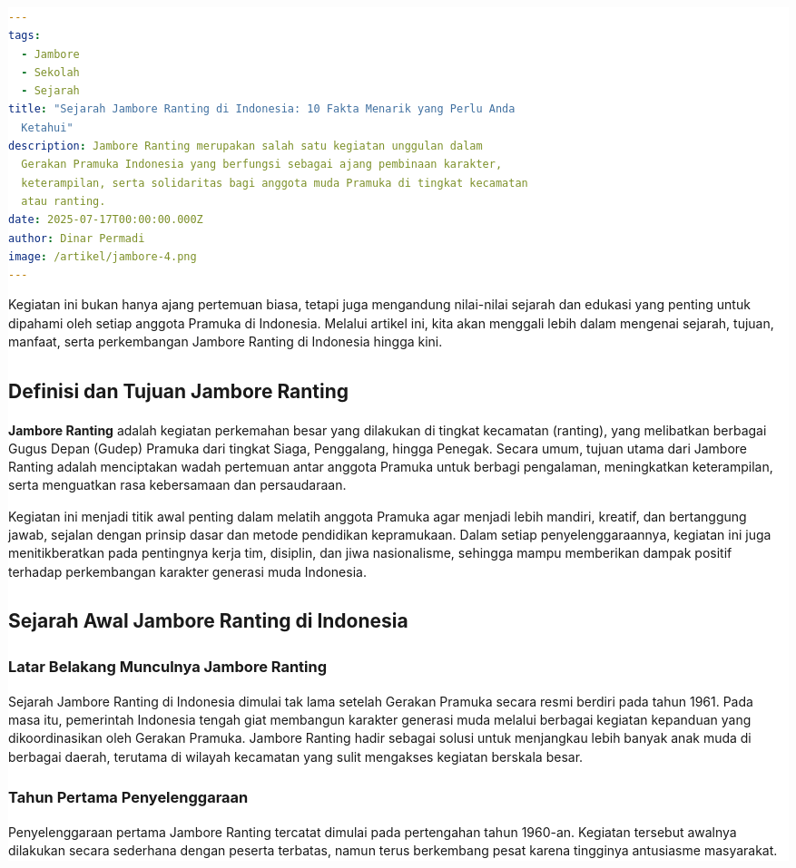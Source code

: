 ```yaml
---
tags:
  - Jambore
  - Sekolah
  - Sejarah
title: "Sejarah Jambore Ranting di Indonesia: 10 Fakta Menarik yang Perlu Anda
  Ketahui"
description: Jambore Ranting merupakan salah satu kegiatan unggulan dalam
  Gerakan Pramuka Indonesia yang berfungsi sebagai ajang pembinaan karakter,
  keterampilan, serta solidaritas bagi anggota muda Pramuka di tingkat kecamatan
  atau ranting.
date: 2025-07-17T00:00:00.000Z
author: Dinar Permadi
image: /artikel/jambore-4.png
---
```


Kegiatan ini bukan hanya ajang pertemuan biasa, tetapi juga mengandung nilai-nilai sejarah dan edukasi yang penting untuk dipahami oleh setiap anggota Pramuka di Indonesia. Melalui artikel ini, kita akan menggali lebih dalam mengenai sejarah, tujuan, manfaat, serta perkembangan Jambore Ranting di Indonesia hingga kini.

## **Definisi dan Tujuan Jambore Ranting**

**Jambore Ranting** adalah kegiatan perkemahan besar yang dilakukan di tingkat kecamatan (ranting), yang melibatkan berbagai Gugus Depan (Gudep) Pramuka dari tingkat Siaga, Penggalang, hingga Penegak. Secara umum, tujuan utama dari Jambore Ranting adalah menciptakan wadah pertemuan antar anggota Pramuka untuk berbagi pengalaman, meningkatkan keterampilan, serta menguatkan rasa kebersamaan dan persaudaraan.

Kegiatan ini menjadi titik awal penting dalam melatih anggota Pramuka agar menjadi lebih mandiri, kreatif, dan bertanggung jawab, sejalan dengan prinsip dasar dan metode pendidikan kepramukaan. Dalam setiap penyelenggaraannya, kegiatan ini juga menitikberatkan pada pentingnya kerja tim, disiplin, dan jiwa nasionalisme, sehingga mampu memberikan dampak positif terhadap perkembangan karakter generasi muda Indonesia.

## **Sejarah Awal Jambore Ranting di Indonesia**

### **Latar Belakang Munculnya Jambore Ranting**

Sejarah Jambore Ranting di Indonesia dimulai tak lama setelah Gerakan Pramuka secara resmi berdiri pada tahun 1961. Pada masa itu, pemerintah Indonesia tengah giat membangun karakter generasi muda melalui berbagai kegiatan kepanduan yang dikoordinasikan oleh Gerakan Pramuka. Jambore Ranting hadir sebagai solusi untuk menjangkau lebih banyak anak muda di berbagai daerah, terutama di wilayah kecamatan yang sulit mengakses kegiatan berskala besar.

### **Tahun Pertama Penyelenggaraan**

Penyelenggaraan pertama Jambore Ranting tercatat dimulai pada pertengahan tahun 1960-an. Kegiatan tersebut awalnya dilakukan secara sederhana dengan peserta terbatas, namun terus berkembang pesat karena tingginya antusiasme masyarakat.
